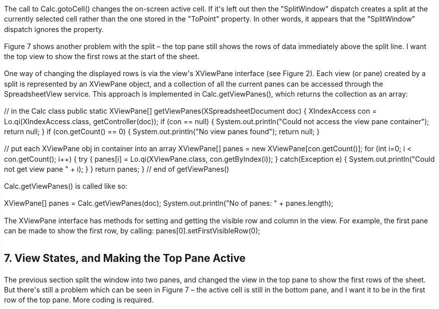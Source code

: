 The call to Calc.gotoCell() changes the on-screen active cell. If it's left out then the 
"SplitWindow" dispatch creates a split at the currently selected cell rather than the 
one stored in the "ToPoint" property. In other words, it appears that the 
"SplitWindow" dispatch ignores the property. 

Figure 7 shows another problem with the split – the top pane still shows the rows of 
data immediately above the split line. I want the top view to show the first rows at the 
start of the sheet. 

One way of changing the displayed rows is via the view's XViewPane interface (see 
Figure 2). Each view (or pane) created by a split is represented by an XViewPane 
object, and a collection of all the current panes can be accessed through the 
SpreadsheetView service. This approach is implemented in Calc.getViewPanes(), 
which returns the collection as an array: 
 
// in the Calc class 
public static XViewPane[] getViewPanes(XSpreadsheetDocument doc) 
{ 
  XIndexAccess con = Lo.qi(XIndexAccess.class, getController(doc)); 
  if (con == null) { 
    System.out.println("Could not access the view pane container"); 
    return null; 
  } 
  if (con.getCount() == 0) { 
    System.out.println("No view panes found"); 
    return null; 
  } 
 
  // put each XViewPane obj in container into an array 
  XViewPane[] panes = new XViewPane[con.getCount()]; 
  for (int i=0; i < con.getCount(); i++) { 
    try { 
      panes[i] = Lo.qi(XViewPane.class, con.getByIndex(i)); 
    } 
    catch(Exception e) 
    {  System.out.println("Could not get view pane " + i);  } 
  } 
  return panes; 
}  // end of getViewPanes() 
 
Calc.getViewPanes() is called like so: 
 
XViewPane[] panes = Calc.getViewPanes(doc); 
System.out.println("No of panes: " + panes.length); 
 
The XViewPane interface has methods for setting and getting the visible row and 
column in the view. For example, the first pane can be made to show the first row, by 
calling: 
panes[0].setFirstVisibleRow(0); 
 
 
## 7.  View States, and Making the Top Pane Active 

The previous section split the window into two panes, and changed the view in the top 
pane to show the first rows of the sheet. But there's still a problem which can be seen 
in Figure 7 – the active cell is still in the bottom pane, and I want it to be in the first 
row of the top pane. More coding is required. 
